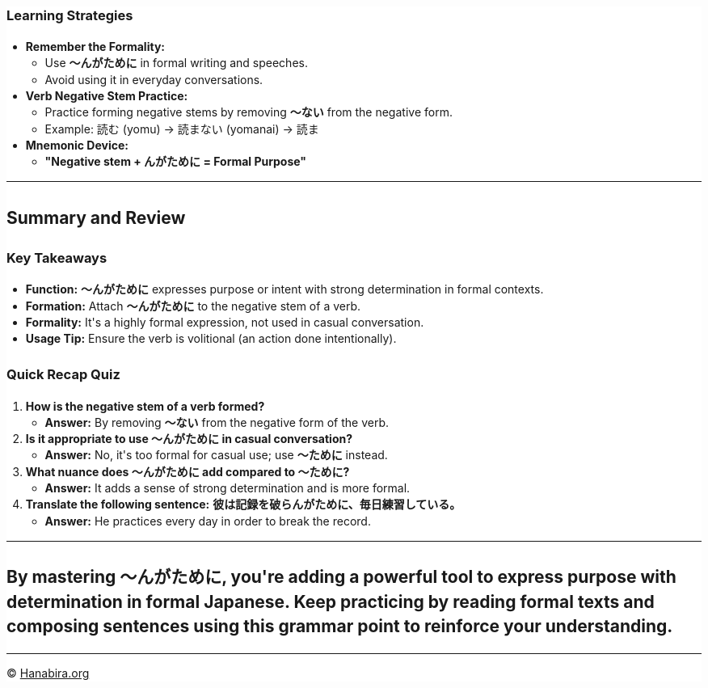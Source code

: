 ### Learning Strategies
- **Remember the Formality:**
  - Use **〜んがために** in formal writing and speeches.
  - Avoid using it in everyday conversations.
- **Verb Negative Stem Practice:**
  - Practice forming negative stems by removing **〜ない** from the negative form.
  - Example: 読む (yomu) → 読まない (yomanai) → 読ま
- **Mnemonic Device:**
  - **"Negative stem + んがために = Formal Purpose"**
---
## Summary and Review
### Key Takeaways
- **Function:** **〜んがために** expresses purpose or intent with strong determination in formal contexts.
- **Formation:** Attach **〜んがために** to the negative stem of a verb.
- **Formality:** It's a highly formal expression, not used in casual conversation.
- **Usage Tip:** Ensure the verb is volitional (an action done intentionally).
### Quick Recap Quiz
1. **How is the negative stem of a verb formed?**
   - **Answer:** By removing **〜ない** from the negative form of the verb.
2. **Is it appropriate to use **〜んがために** in casual conversation?**
   - **Answer:** No, it's too formal for casual use; use **〜ために** instead.
3. **What nuance does **〜んがために** add compared to **〜ために**?**
   - **Answer:** It adds a sense of strong determination and is more formal.
4. **Translate the following sentence:**
   **彼は記録を破らんがために、毎日練習している。**
   - **Answer:** He practices every day in order to break the record.
---
By mastering **〜んがために**, you're adding a powerful tool to express purpose with determination in formal Japanese. Keep practicing by reading formal texts and composing sentences using this grammar point to reinforce your understanding.
---


---

© [Hanabira.org](https://hanabira.org)
